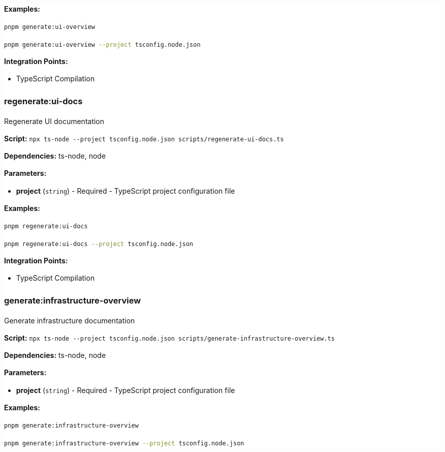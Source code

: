 **Examples:**
```bash
pnpm generate:ui-overview
```
```bash
pnpm generate:ui-overview --project tsconfig.node.json
```


**Integration Points:**
- TypeScript Compilation






### regenerate:ui-docs

Regenerate UI documentation

**Script:** `npx ts-node --project tsconfig.node.json scripts/regenerate-ui-docs.ts`

**Dependencies:** ts-node, node


**Parameters:**
- **project** (`string`) - Required - TypeScript project configuration file


**Examples:**
```bash
pnpm regenerate:ui-docs
```
```bash
pnpm regenerate:ui-docs --project tsconfig.node.json
```


**Integration Points:**
- TypeScript Compilation






### generate:infrastructure-overview

Generate infrastructure documentation

**Script:** `npx ts-node --project tsconfig.node.json scripts/generate-infrastructure-overview.ts`

**Dependencies:** ts-node, node


**Parameters:**
- **project** (`string`) - Required - TypeScript project configuration file


**Examples:**
```bash
pnpm generate:infrastructure-overview
```
```bash
pnpm generate:infrastructure-overview --project tsconfig.node.json
```
